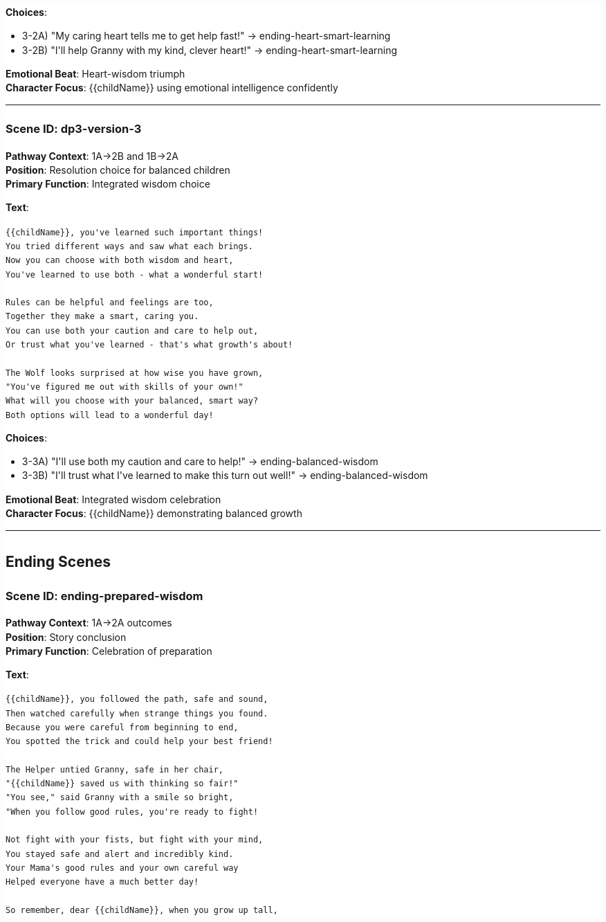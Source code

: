 **Choices**:
- 3-2A) "My caring heart tells me to get help fast!" → ending-heart-smart-learning  
- 3-2B) "I'll help Granny with my kind, clever heart!" → ending-heart-smart-learning

**Emotional Beat**: Heart-wisdom triumph  
**Character Focus**: {{childName}} using emotional intelligence confidently

---

### Scene ID: dp3-version-3
**Pathway Context**: 1A→2B and 1B→2A  
**Position**: Resolution choice for balanced children  
**Primary Function**: Integrated wisdom choice

**Text**:
```
{{childName}}, you've learned such important things!
You tried different ways and saw what each brings.
Now you can choose with both wisdom and heart,
You've learned to use both - what a wonderful start!

Rules can be helpful and feelings are too,
Together they make a smart, caring you.
You can use both your caution and care to help out,
Or trust what you've learned - that's what growth's about!

The Wolf looks surprised at how wise you have grown,
"You've figured me out with skills of your own!"
What will you choose with your balanced, smart way?
Both options will lead to a wonderful day!
```

**Choices**:
- 3-3A) "I'll use both my caution and care to help!" → ending-balanced-wisdom
- 3-3B) "I'll trust what I've learned to make this turn out well!" → ending-balanced-wisdom

**Emotional Beat**: Integrated wisdom celebration  
**Character Focus**: {{childName}} demonstrating balanced growth

---

## Ending Scenes

### Scene ID: ending-prepared-wisdom
**Pathway Context**: 1A→2A outcomes  
**Position**: Story conclusion  
**Primary Function**: Celebration of preparation

**Text**:
```
{{childName}}, you followed the path, safe and sound,
Then watched carefully when strange things you found.
Because you were careful from beginning to end,
You spotted the trick and could help your best friend!

The Helper untied Granny, safe in her chair,
"{{childName}} saved us with thinking so fair!"
"You see," said Granny with a smile so bright,
"When you follow good rules, you're ready to fight!

Not fight with your fists, but fight with your mind,
You stayed safe and alert and incredibly kind.
Your Mama's good rules and your own careful way
Helped everyone have a much better day!

So remember, dear {{childName}}, when you grow up tall,
```